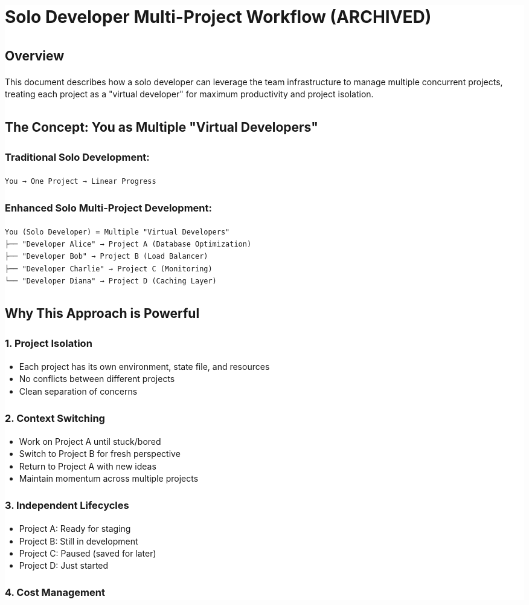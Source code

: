 # Solo Developer Multi-Project Workflow (ARCHIVED)

## Overview

This document describes how a solo developer can leverage the team infrastructure to manage multiple concurrent projects, treating each project as a "virtual developer" for maximum productivity and project isolation.

## The Concept: You as Multiple "Virtual Developers"

### Traditional Solo Development:

```
You → One Project → Linear Progress
```

### Enhanced Solo Multi-Project Development:

```
You (Solo Developer) = Multiple "Virtual Developers"
├── "Developer Alice" → Project A (Database Optimization)
├── "Developer Bob" → Project B (Load Balancer)
├── "Developer Charlie" → Project C (Monitoring)
└── "Developer Diana" → Project D (Caching Layer)
```

## Why This Approach is Powerful

### 1. **Project Isolation**

- Each project has its own environment, state file, and resources
- No conflicts between different projects
- Clean separation of concerns

### 2. **Context Switching**

- Work on Project A until stuck/bored
- Switch to Project B for fresh perspective
- Return to Project A with new ideas
- Maintain momentum across multiple projects

### 3. **Independent Lifecycles**

- Project A: Ready for staging
- Project B: Still in development
- Project C: Paused (saved for later)
- Project D: Just started

### 4. **Cost Management**
